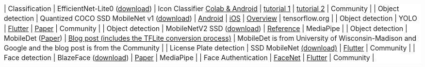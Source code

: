 | Classification                | EfficientNet-Lite0 ([download](https://github.com/margaretmz/icon-classifier/blob/master/ml-code/icons-50.tflite))                                                | Icon Classifier [Colab & Android](https://github.com/margaretmz/icon-classifier) \| [tutorial 1](https://medium.com/swlh/icon-classifier-with-tflite-model-maker-9263c0021f72) \| [tutorial 2](https://medium.com/@margaretmz/icon-classifier-android-app-1fc0b727f761)                                                                                                                                                                              | Community                                                                                            |
| Object detection              | Quantized COCO SSD MobileNet v1 ([download](https://storage.googleapis.com/download.tensorflow.org/models/tflite/coco_ssd_mobilenet_v1_1.0_quant_2018_06_29.zip)) | [Android](https://github.com/tensorflow/examples/tree/master/lite/examples/object_detection/android) \| [iOS](https://github.com/tensorflow/examples/tree/master/lite/examples/object_detection/ios) \| [Overview](https://www.tensorflow.org/lite/models/object_detection/overview#starter_model)                                                                                                                                                   | tensorflow.org                                                                                       |
| Object detection              | YOLO                                                                                                                                                              | [Flutter](https://blog.francium.tech/real-time-object-detection-on-mobile-with-flutter-tensorflow-lite-and-yolo-android-part-a0042c9b62c6) \| [Paper](https://arxiv.org/abs/1506.02640)                                                                                                                                                                                                                                                              | Community                                                                                            |
| Object detection              | MobileNetV2 SSD ([download](https://github.com/google/mediapipe/tree/master/mediapipe/models/ssdlite_object_detection.tflite))                                    | [Reference](https://github.com/google/mediapipe/blob/master/mediapipe/models/object_detection_saved_model/README.md)                                                                                                                                                                                                                                                                                                                                 | MediaPipe                                                                                            |
| Object detection              | MobileDet ([Paper](https://arxiv.org/abs/2004.14525))                                                                                                             | [Blog post (includes the TFLite conversion process)](https://sayak.dev/mobiledet-optimization/)                                                                                                                                                                                                                                                                                                                                                      | MobileDet is from University of Wisconsin-Madison and Google and the blog post is from the Community |
| License Plate detection       | SSD MobileNet [(download)](https://github.com/ariG23498/Flutter-License/blob/master/assets/detect.tflite)                                                         | [Flutter](https://github.com/ariG23498/Flutter-License)                                                                                                                                                                                                                                                                                                                                                                                              | Community                                                                                            |
| Face detection                | BlazeFace ([download](https://github.com/google/mediapipe/tree/master/mediapipe/models/face_detection_front.tflite))                                              | [Paper](https://sites.google.com/corp/view/perception-cv4arvr/blazeface)                                                                                                                                                                                                                                                                                                                                                                             | MediaPipe                                                                                            |
| Face Authentication           | [FaceNet](https://arxiv.org/pdf/1503.03832.pdf)                                                                                                                   | [Flutter](https://github.com/sayannath/Face-Authentication-App)                                                                                                                                                                                                                                                                                                                                                                                      | Community                                                                                            |